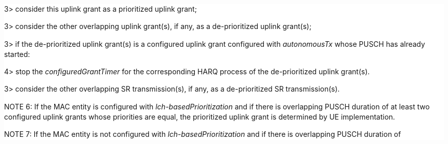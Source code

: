 3\> consider this uplink grant as a prioritized uplink grant;

3\> consider the other overlapping uplink grant(s), if any, as a
de-prioritized uplink grant(s);

3\> if the de-prioritized uplink grant(s) is a configured uplink grant
configured with *autonomousTx* whose PUSCH has already started:

4\> stop the *configuredGrantTimer* for the corresponding HARQ process
of the de-prioritized uplink grant(s).

3\> consider the other overlapping SR transmission(s), if any, as a
de-prioritized SR transmission(s).

NOTE 6: If the MAC entity is configured with *lch-basedPrioritization*
and if there is overlapping PUSCH duration of at least two configured
uplink grants whose priorities are equal, the prioritized uplink grant
is determined by UE implementation.

NOTE 7: If the MAC entity is not configured with
*lch-basedPrioritization* and if there is overlapping PUSCH duration of
